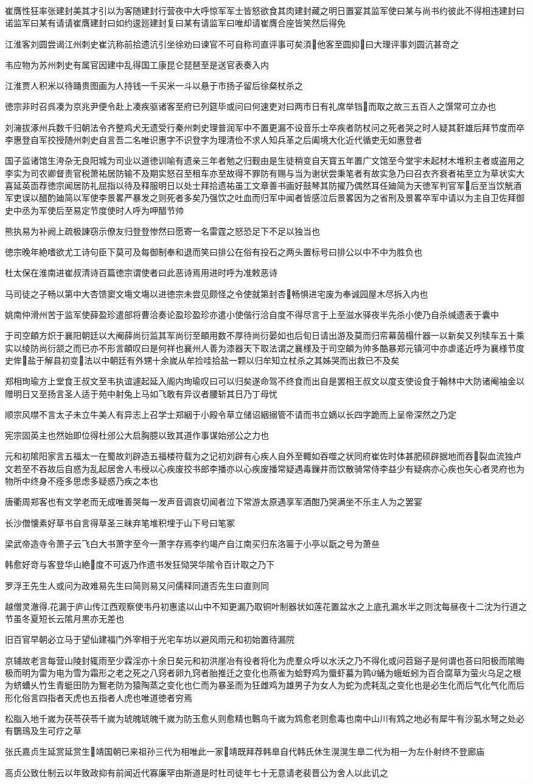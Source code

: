 崔膺性狂率张建封美其才引以为客随建封行营夜中大呼惊军军士皆怒欲食其肉建封藏之明日置宴其监军使曰某与尚书约彼此不得相违建封曰诺监军曰某有请请崔膺建封曰如约逡廵建封复曰某有请监军曰唯却请崔膺合座皆笑然后得免  

江淮客刘圆尝谒江州刺史崔沆称前拾遗沆引坐徐劝曰谏官不可自称司直评事可矣湏他客至圆抑曰大理评事刘圆沆甚竒之  

韦应物为苏州刺史有属官因建中乱得国工康昆仑琵琶至是送官表奏入内  

江淮贾人积米以待踊贵图画为人持钱一千买米一斗以悬于市扬子留后徐粲杖杀之  

徳宗非时召呉凑为京兆尹便令赴上凑疾驱诸客至府已列筵毕或问曰何速吏对曰两市日有礼席举铛而取之故三五百人之馔常可立办也  

刘澭拔涿州兵数千归朝法令齐整鸡犬无遗受行秦州刺史理普润军中不置更漏不设音乐士卒疾者防杖问之死者哭之时人疑其姧雄后拜节度而卒李惠登自军挍授随州刺史自言吾二名唯识惠字不识登字为理清俭不求人知兵革之后阖境大化近代循吏无如惠登者  

国子监诸馆生洿杂无良阳城为司业以道徳训喻有遗亲三年者勉之归觐由是生徒稍变自天寳五年置广文馆至今堂宇未起材木堆积主者或盗用之李实为司农卿督责官税萧祐居防输不及期实怒召至租车亦至故得不罪防有赐与当为谢状尝秉笔者有故实急乃曰召衣齐衰者祐至立为草状实大喜延英靣荐徳宗闻居防礼屈指以待及释服明日以处士拜拾遗祐虽工文章善书画好鼓琴其防擢乃偶然耳任廸简为天徳军判官军后至当饮觥酒军吏误以醋酌廸简以军使李景畧严暴发之则死者多矣乃强饮之吐血而归军中闻者皆感泣后景畧因为之省刑及景畧卒军中请以为主自卫佐拜御史中丞为军使后至易定节度使时人呼为呷醋节帅  

熊执易为补阙上疏极諌窃示僚友归登登惨然曰愿寄一名雷霆之怒恐足下不足以独当也  

徳宗晚年絶嗜欲尤工诗句臣下莫可及每御制奉和退而笑曰排公在俗有投石之两头置标号曰排公以中不中为胜负也  

杜太保在淮南进崔叔清诗百篇徳宗谓使者曰此恶诗焉用进时呼为准敕恶诗  

马司徒之子畅以第中大杏馈窦文塲文塲以进徳宗未尝见颇怪之令使就第封杏畅惧进宅废为奉诚园屋木尽拆入内也  

姚南仲滑州苦于监军使薛盈珍遣部将曹洽奏论盈珍盈珍亦遣小使偕行洽自度不得尽言于上至滋水驿夜半先杀小使乃自杀缄遗表于囊中  

于司空頔方炽于襄阳朝廷以大阉薛尚衍监其军尚衍至頔用数不厚待尚衍晏如也后旬日请出游及莫而归帟幕茵榻什器一以新矣又列犊车五十乘实以绫防尚衍颔之而已亦不形言頔叹曰是何祥也襄州人善为漆器天下取法谓之襄様及于司空頔为帅多酷暴郑元镇河中亦虐逺近呼为襄様节度史侔盐于解县初变法以中朝廷有外甥十余嵗从牟捡哇拾盐一颗以归牟知立杖杀之其姊哭而出救已不及矣  

郑相珣瑜方上堂食王叔文至韦执谊遽起延入阁内珣瑜叹曰可以归矣遂命驾不终食而出自是罢相王叔文以度支使设食于翰林中大防诸阉袖金以赠明日又至扬言圣人适于苑中射兔上马如飞敢有异议者腰斩其日乃丁母忧  

顺宗风噤不言太子未立牛美人有异志上召学士郑絪于小殿令草立储诏絪搦管不请而书立嫡以长四字跪而上呈帝深然之乃定  

宪宗固英主也然始即位得杜邠公大启胸臆以致其道作事谋始邠公之力也  

元和初隂阳家言五福太一在蜀故刘辟造五福楼符载为之记初刘辟有心疾人自外至輙如吞噬之状同府崔佐时体甚肥硕辟据地而吞裂血流独卢文若至不吞故后自惑为乱起居舍人韦绶以心疾废挍书郎李播亦以心疾废播常疑遇毒鏁井而饮散骑常侍李益少有疑病亦心疾也矢心者灵府也为物所中终身不痊多思虑多疑惑乃疾之本也  

唐衢周郑客也有文学老而无成唯善哭每一发声音调哀切闻者泣下常游太原遇享军酒酣乃哭满坐不乐主人为之罢宴  

长沙僧懐素好草书自言得草圣三昧弃笔堆积埋于山下号曰笔冢  

梁武帝造寺令萧子云飞白大书萧字至今一萧字存焉李约竭产自江南买归东洛匾于小亭以翫之号为萧亝  

韩愈好竒与客登华山絶度不可返乃作遗书发狂恸哭华隂令百计取之乃下  

罗浮王先生人或问为政难易先生曰简则易又问儒释同道否先生曰直则同  

越僧灵澈得花漏于庐山传江西观察使韦丹初惠逺以山中不知更漏乃取铜叶制器状如莲花置盆水之上底孔漏水半之则沈每昼夜十二沈为行道之节虽冬夏短长云隂月黒亦无差也  

旧百官早朝必立马于望仙建福门外宰相于光宅车坊以避风雨元和初始置待漏院  

京辅故老言每营山陵封辄雨至少霖淫亦十余日矣元和初洪崖冶有役者将化为虎羣众呼以水沃之乃不得化或问苕谿子是何谓也荅曰阳极而隂晦极而明为雷为电为雪为霜形之老之死之八窍者卵九窍者胎推迁之变化也燕雀为蛤野鸡为蜃虾蟇为鹑蛹为蛾蚯蚓为百合腐草为萤火乌足之根为蛴螬乆竹生青蜓田防为鴽老防为猿陶蒸之变化也仁而为暴圣而为狂雌鸡为雄男子为女人为蛇为虎耗乱之变化也是必生化而后气化气化而后形化俗言四指者天虎也五指者人虎也唯道徳者穷焉  

松脂入地千嵗为茯苓茯苓千嵗为琥魄琥魄千嵗为防玉愈乆则愈精也鷣鸟千嵗为鸩愈老则愈毒也南中山川有鸩之地必有犀牛有沙虱水弩之处必有鸀鳿及生可疗之草  

张氏嘉贞生延赏延赏生靖国朝已来祖孙三代为相唯此一家靖既拜荐韩臯自代韩氏休生滉滉生臯二代为相一为左仆射终不登廊庙  

高贞公致仕制云以年致政抑有前闻近代寡廉罕由斯道是时杜司徒年七十无意请老裴晋公为舍人以此讥之  
